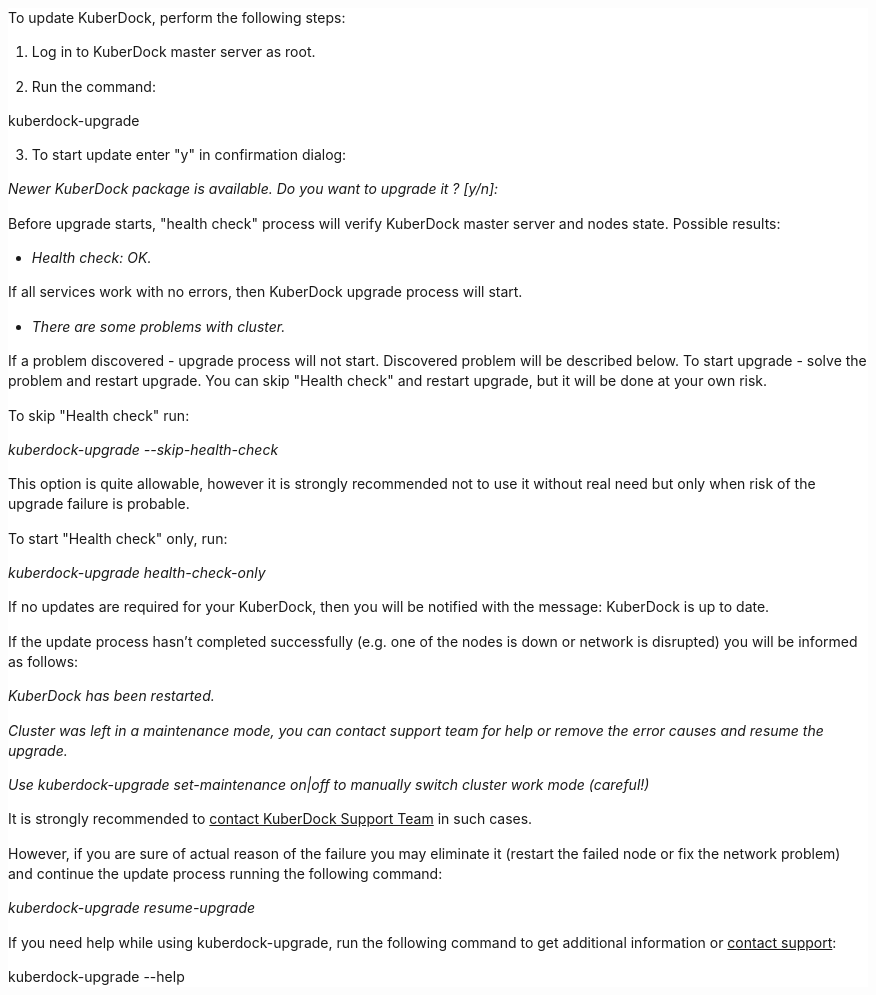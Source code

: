 To update KuberDock, perform the following steps:

1. Log in to KuberDock master server as root.

2. Run the command:

kuberdock-upgrade

3. To start update enter "y" in confirmation dialog:

*Newer KuberDock package is available. Do you want to upgrade it ? [y/n]:*

Before upgrade starts, "health check" process will verify KuberDock master server and nodes state. Possible results:

* *Health check: OK.*

If all services work with no errors, then KuberDock upgrade process will start.

* *There are some problems with cluster.*

If a problem discovered - upgrade process will not start. Discovered problem will be described below. To start upgrade - solve the problem and restart upgrade. You can skip "Health check" and restart upgrade, but it will be done at your own risk. 

To skip "Health check" run:

*kuberdock-upgrade --skip-health-check*

This option is quite allowable, however it is strongly recommended not to use it without real need but only when risk of the upgrade failure is probable.

To start "Health check" only, run:

*kuberdock-upgrade health-check-only*

If no updates are required for your KuberDock, then you will be notified with the message: KuberDock is up to date.

If the update process hasn’t completed successfully (e.g. one of the nodes is down or network is disrupted) you will be informed as follows:

*KuberDock has been restarted.*

*Cluster was left in a maintenance mode, you can contact support team for help or remove the error causes and resume the upgrade.*

*Use kuberdock-upgrade set-maintenance on|off to manually switch cluster work mode (careful!)*

It is strongly recommended to [contact KuberDock Support Team](#bookmark=id.hioc5fq6f1zc) in such cases.

However, if you are sure of actual reason of the failure you may eliminate it (restart the failed node or fix the network problem) and continue the update process running the following command:

*kuberdock-upgrade resume-upgrade*

If you need help while using kuberdock-upgrade, run the following command to get additional information or [contact support](#bookmark=id.hioc5fq6f1zc):

kuberdock-upgrade --help

 